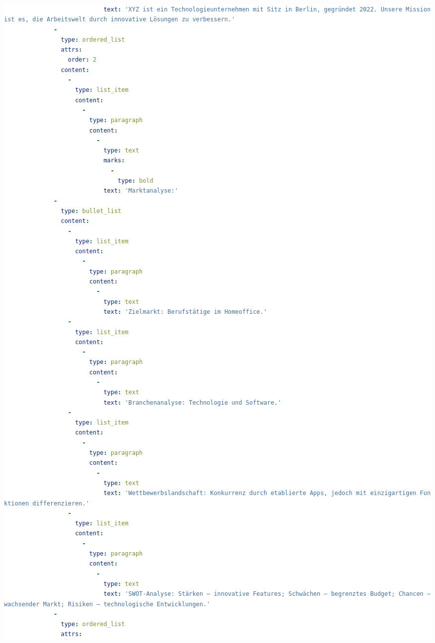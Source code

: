 ```yaml
                            text: 'XYZ ist ein Technologieunternehmen mit Sitz in Berlin, gegründet 2022. Unsere Mission ist es, die Arbeitswelt durch innovative Lösungen zu verbessern.'
              -
                type: ordered_list
                attrs:
                  order: 2
                content:
                  -
                    type: list_item
                    content:
                      -
                        type: paragraph
                        content:
                          -
                            type: text
                            marks:
                              -
                                type: bold
                            text: 'Marktanalyse:'
              -
                type: bullet_list
                content:
                  -
                    type: list_item
                    content:
                      -
                        type: paragraph
                        content:
                          -
                            type: text
                            text: 'Zielmarkt: Berufstätige im Homeoffice.'
                  -
                    type: list_item
                    content:
                      -
                        type: paragraph
                        content:
                          -
                            type: text
                            text: 'Branchenanalyse: Technologie und Software.'
                  -
                    type: list_item
                    content:
                      -
                        type: paragraph
                        content:
                          -
                            type: text
                            text: 'Wettbewerbslandschaft: Konkurrenz durch etablierte Apps, jedoch mit einzigartigen Funktionen differenzieren.'
                  -
                    type: list_item
                    content:
                      -
                        type: paragraph
                        content:
                          -
                            type: text
                            text: 'SWOT-Analyse: Stärken – innovative Features; Schwächen – begrenztes Budget; Chancen – wachsender Markt; Risiken – technologische Entwicklungen.'
              -
                type: ordered_list
                attrs:
```